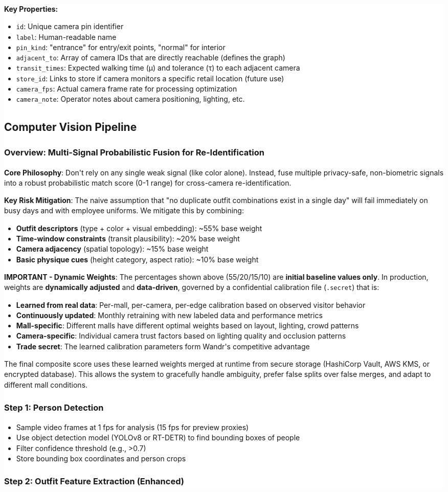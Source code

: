 **Key Properties:**
- `id`: Unique camera pin identifier
- `label`: Human-readable name
- `pin_kind`: "entrance" for entry/exit points, "normal" for interior
- `adjacent_to`: Array of camera IDs that are directly reachable (defines the graph)
- `transit_times`: Expected walking time (μ) and tolerance (τ) to each adjacent camera
- `store_id`: Links to store if camera monitors a specific retail location (future use)
- `camera_fps`: Actual camera frame rate for processing optimization
- `camera_note`: Operator notes about camera positioning, lighting, etc.



## Computer Vision Pipeline

### Overview: Multi-Signal Probabilistic Fusion for Re-Identification

**Core Philosophy**: Don't rely on any single weak signal (like color alone). Instead, fuse multiple privacy-safe, non-biometric signals into a robust probabilistic match score (0-1 range) for cross-camera re-identification.

**Key Risk Mitigation**: The naive assumption that "no duplicate outfit combinations exist in a single day" will fail immediately on busy days and with employee uniforms. We mitigate this by combining:
- **Outfit descriptors** (type + color + visual embedding): ~55% base weight
- **Time-window constraints** (transit plausibility): ~20% base weight
- **Camera adjacency** (spatial topology): ~15% base weight
- **Basic physique cues** (height category, aspect ratio): ~10% base weight

**IMPORTANT - Dynamic Weights**: The percentages shown above (55/20/15/10) are **initial baseline values only**. In production, weights are **dynamically adjusted** and **data-driven**, governed by a confidential calibration file (`.secret`) that is:
- **Learned from real data**: Per-mall, per-camera, per-edge calibration based on observed visitor behavior
- **Continuously updated**: Monthly retraining with new labeled data and performance metrics
- **Mall-specific**: Different malls have different optimal weights based on layout, lighting, crowd patterns
- **Camera-specific**: Individual camera trust factors based on lighting quality and occlusion patterns
- **Trade secret**: The learned calibration parameters form Wandr's competitive advantage

The final composite score uses these learned weights merged at runtime from secure storage (HashiCorp Vault, AWS KMS, or encrypted database). This allows the system to gracefully handle ambiguity, prefer false splits over false merges, and adapt to different mall conditions.

### Step 1: Person Detection
- Sample video frames at 1 fps for analysis (15 fps for preview proxies)
- Use object detection model (YOLOv8 or RT-DETR) to find bounding boxes of people
- Filter confidence threshold (e.g., >0.7)
- Store bounding box coordinates and person crops

### Step 2: Outfit Feature Extraction (Enhanced)
